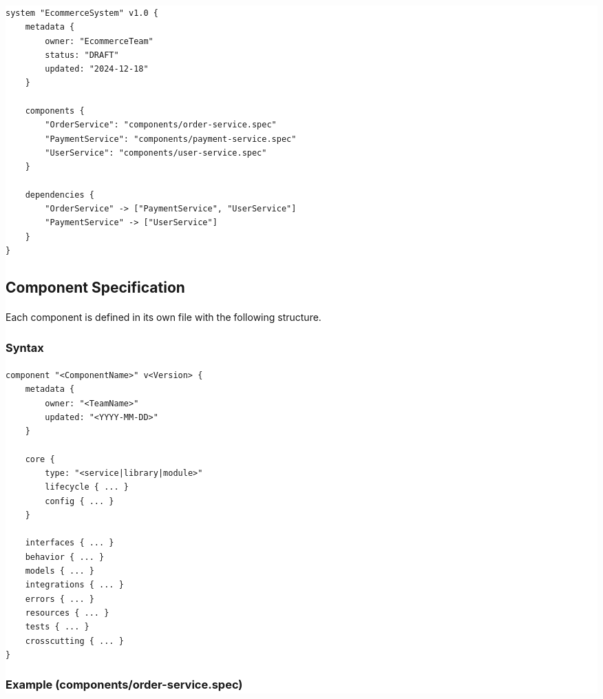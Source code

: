 ```
system "EcommerceSystem" v1.0 {
    metadata {
        owner: "EcommerceTeam"
        status: "DRAFT"
        updated: "2024-12-18"
    }
    
    components {
        "OrderService": "components/order-service.spec"
        "PaymentService": "components/payment-service.spec"
        "UserService": "components/user-service.spec"
    }
    
    dependencies {
        "OrderService" -> ["PaymentService", "UserService"]
        "PaymentService" -> ["UserService"]
    }
}
```

## Component Specification

Each component is defined in its own file with the following structure.

### Syntax

```
component "<ComponentName>" v<Version> {
    metadata {
        owner: "<TeamName>"
        updated: "<YYYY-MM-DD>"
    }
    
    core {
        type: "<service|library|module>"
        lifecycle { ... }
        config { ... }
    }
    
    interfaces { ... }
    behavior { ... }
    models { ... }
    integrations { ... }
    errors { ... }
    resources { ... }
    tests { ... }
    crosscutting { ... }
}
```

### Example (components/order-service.spec)
